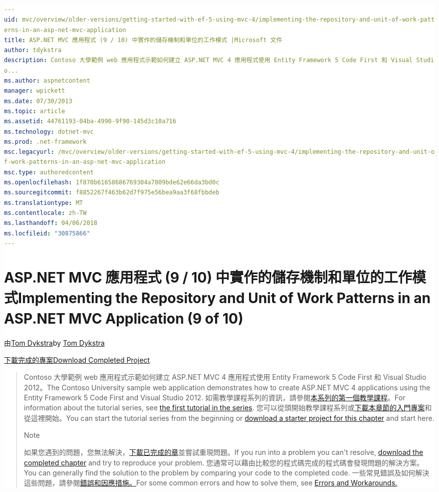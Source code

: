 ```yaml
---
uid: mvc/overview/older-versions/getting-started-with-ef-5-using-mvc-4/implementing-the-repository-and-unit-of-work-patterns-in-an-asp-net-mvc-application
title: ASP.NET MVC 應用程式 (9 / 10) 中實作的儲存機制和單位的工作模式 |Microsoft 文件
author: tdykstra
description: Contoso 大學範例 web 應用程式示範如何建立 ASP.NET MVC 4 應用程式使用 Entity Framework 5 Code First 和 Visual Studio...
ms.author: aspnetcontent
manager: wpickett
ms.date: 07/30/2013
ms.topic: article
ms.assetid: 44761193-04ba-4990-9f90-145d3c10a716
ms.technology: dotnet-mvc
ms.prod: .net-framework
msc.legacyurl: /mvc/overview/older-versions/getting-started-with-ef-5-using-mvc-4/implementing-the-repository-and-unit-of-work-patterns-in-an-asp-net-mvc-application
msc.type: authoredcontent
ms.openlocfilehash: 1f870b61658686769304a7809bde62e66da3bd0c
ms.sourcegitcommit: f8852267f463b62d7f975e56bea9aa3f68fbbdeb
ms.translationtype: MT
ms.contentlocale: zh-TW
ms.lasthandoff: 04/06/2018
ms.locfileid: "30875866"
---
```

<a name="implementing-the-repository-and-unit-of-work-patterns-in-an-aspnet-mvc-application-9-of-10"></a><span data-ttu-id="9a569-103">ASP.NET MVC 應用程式 (9 / 10) 中實作的儲存機制和單位的工作模式</span><span class="sxs-lookup"><span data-stu-id="9a569-103">Implementing the Repository and Unit of Work Patterns in an ASP.NET MVC Application (9 of 10)</span></span>
====================
<span data-ttu-id="9a569-104">由[Tom Dykstra](https://github.com/tdykstra)</span><span class="sxs-lookup"><span data-stu-id="9a569-104">by [Tom Dykstra](https://github.com/tdykstra)</span></span>

[<span data-ttu-id="9a569-105">下載完成的專案</span><span class="sxs-lookup"><span data-stu-id="9a569-105">Download Completed Project</span></span>](http://code.msdn.microsoft.com/Getting-Started-with-dd0e2ed8)

> <span data-ttu-id="9a569-106">Contoso 大學範例 web 應用程式示範如何建立 ASP.NET MVC 4 應用程式使用 Entity Framework 5 Code First 和 Visual Studio 2012。</span><span class="sxs-lookup"><span data-stu-id="9a569-106">The Contoso University sample web application demonstrates how to create ASP.NET MVC 4 applications using the Entity Framework 5 Code First and Visual Studio 2012.</span></span> <span data-ttu-id="9a569-107">如需教學課程系列的資訊，請參閱[本系列的第一個教學課程](creating-an-entity-framework-data-model-for-an-asp-net-mvc-application.md)。</span><span class="sxs-lookup"><span data-stu-id="9a569-107">For information about the tutorial series, see [the first tutorial in the series](creating-an-entity-framework-data-model-for-an-asp-net-mvc-application.md).</span></span> <span data-ttu-id="9a569-108">您可以從頭開始教學課程系列或[下載本章節的入門專案](building-the-ef5-mvc4-chapter-downloads.md)和從這裡開始。</span><span class="sxs-lookup"><span data-stu-id="9a569-108">You can start the tutorial series from the beginning or [download a starter project for this chapter](building-the-ef5-mvc4-chapter-downloads.md) and start here.</span></span>
> 
> > [!NOTE] 
> > 
> > <span data-ttu-id="9a569-109">如果您遇到的問題，您無法解決，[下載已完成的章](building-the-ef5-mvc4-chapter-downloads.md)並嘗試重現問題。</span><span class="sxs-lookup"><span data-stu-id="9a569-109">If you run into a problem you can't resolve, [download the completed chapter](building-the-ef5-mvc4-chapter-downloads.md) and try to reproduce your problem.</span></span> <span data-ttu-id="9a569-110">您通常可以藉由比較您的程式碼完成的程式碼會發現問題的解決方案。</span><span class="sxs-lookup"><span data-stu-id="9a569-110">You can generally find the solution to the problem by comparing your code to the completed code.</span></span> <span data-ttu-id="9a569-111">一些常見錯誤及如何解決這些問題，請參閱[錯誤和因應措施。](advanced-entity-framework-scenarios-for-an-mvc-web-application.md#errors)</span><span class="sxs-lookup"><span data-stu-id="9a569-111">For some common errors and how to solve them, see [Errors and Workarounds.](advanced-entity-framework-scenarios-for-an-mvc-web-application.md#errors)</span></span>
